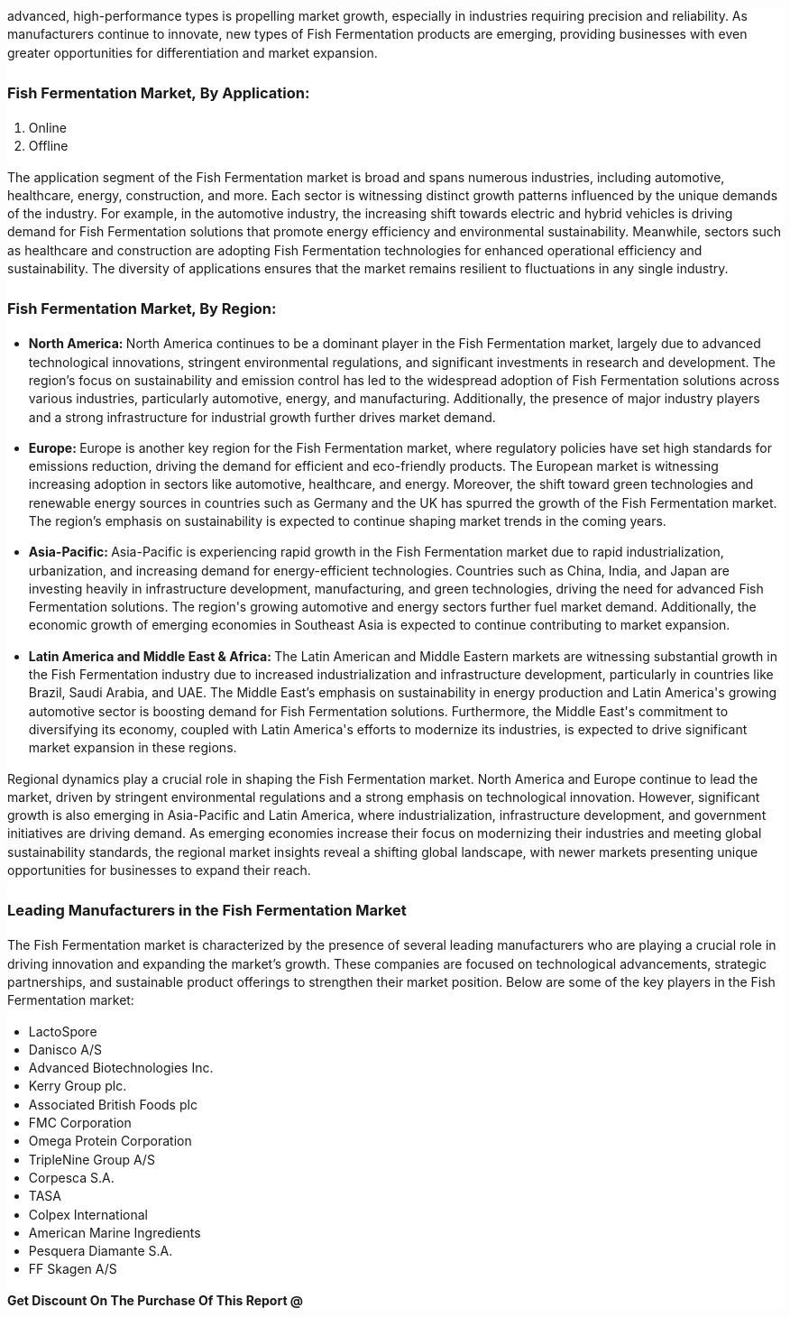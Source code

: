 advanced, high-performance types is propelling market growth, especially in industries requiring precision and reliability. As manufacturers continue to innovate, new types of Fish Fermentation products are emerging, providing businesses with even greater opportunities for differentiation and market expansion.</p><h3>Fish Fermentation Market,&nbsp;By Application:</h3><ol><li>Online<li> Offline</li></ol><p>The application segment of the Fish Fermentation market is broad and spans numerous industries, including automotive, healthcare, energy, construction, and more. Each sector is witnessing distinct growth patterns influenced by the unique demands of the industry. For example, in the automotive industry, the increasing shift towards electric and hybrid vehicles is driving demand for Fish Fermentation solutions that promote energy efficiency and environmental sustainability. Meanwhile, sectors such as healthcare and construction are adopting Fish Fermentation technologies for enhanced operational efficiency and sustainability. The diversity of applications ensures that the market remains resilient to fluctuations in any single industry.</p><h3>Fish Fermentation Market, By Region:</h3><ul><li><p><strong>North America:&nbsp;</strong>North America continues to be a dominant player in the Fish Fermentation market, largely due to advanced technological innovations, stringent environmental regulations, and significant investments in research and development. The region&rsquo;s focus on sustainability and emission control has led to the widespread adoption of Fish Fermentation solutions across various industries, particularly automotive, energy, and manufacturing. Additionally, the presence of major industry players and a strong infrastructure for industrial growth further drives market demand.</p></li><li><p><strong><strong>Europe:&nbsp;</strong></strong>Europe is another key region for the Fish Fermentation market, where regulatory policies have set high standards for emissions reduction, driving the demand for efficient and eco-friendly products. The European market is witnessing increasing adoption in sectors like automotive, healthcare, and energy. Moreover, the shift toward green technologies and renewable energy sources in countries such as Germany and the UK has spurred the growth of the Fish Fermentation market. The region&rsquo;s emphasis on sustainability is expected to continue shaping market trends in the coming years.</p></li><li><p><strong><strong>Asia-Pacific:&nbsp;</strong></strong>Asia-Pacific is experiencing rapid growth in the Fish Fermentation market due to rapid industrialization, urbanization, and increasing demand for energy-efficient technologies. Countries such as China, India, and Japan are investing heavily in infrastructure development, manufacturing, and green technologies, driving the need for advanced Fish Fermentation solutions. The region's growing automotive and energy sectors further fuel market demand. Additionally, the economic growth of emerging economies in Southeast Asia is expected to continue contributing to market expansion.</p></li><li><p><strong><strong>Latin America and Middle East &amp; Africa:&nbsp;</strong></strong>The Latin American and Middle Eastern markets are witnessing substantial growth in the Fish Fermentation industry due to increased industrialization and infrastructure development, particularly in countries like Brazil, Saudi Arabia, and UAE. The Middle East&rsquo;s emphasis on sustainability in energy production and Latin America's growing automotive sector is boosting demand for Fish Fermentation solutions. Furthermore, the Middle East's commitment to diversifying its economy, coupled with Latin America's efforts to modernize its industries, is expected to drive significant market expansion in these regions.</p></li></ul><p>Regional dynamics play a crucial role in shaping the Fish Fermentation market. North America and Europe continue to lead the market, driven by stringent environmental regulations and a strong emphasis on technological innovation. However, significant growth is also emerging in Asia-Pacific and Latin America, where industrialization, infrastructure development, and government initiatives are driving demand. As emerging economies increase their focus on modernizing their industries and meeting global sustainability standards, the regional market insights reveal a shifting global landscape, with newer markets presenting unique opportunities for businesses to expand their reach.</p><h3><strong>Leading Manufacturers in the Fish Fermentation Market</strong></h3><p>The Fish Fermentation market is characterized by the presence of several leading manufacturers who are playing a crucial role in driving innovation and expanding the market&rsquo;s growth. These companies are focused on technological advancements, strategic partnerships, and sustainable product offerings to strengthen their market position. Below are some of the key players in the Fish Fermentation market:</p></div><div class="article-main__content" data-test-id="publishing-text-block"><ul><li><span class="">LactoSpore<li>Danisco A/S<li>Advanced Biotechnologies Inc.<li>Kerry Group plc.<li>Associated British Foods plc<li>FMC Corporation<li>Omega Protein Corporation<li>TripleNine Group A/S<li>Corpesca S.A.<li>TASA<li>Colpex International<li>American Marine Ingredients<li>Pesquera Diamante S.A.<li>FF Skagen A/S</span></li></ul></div><div class="article-main__content" data-test-id="publishing-text-block"><p><span class="font-[700]"><strong>Get Discount On The Purchase Of This Report @</strong>